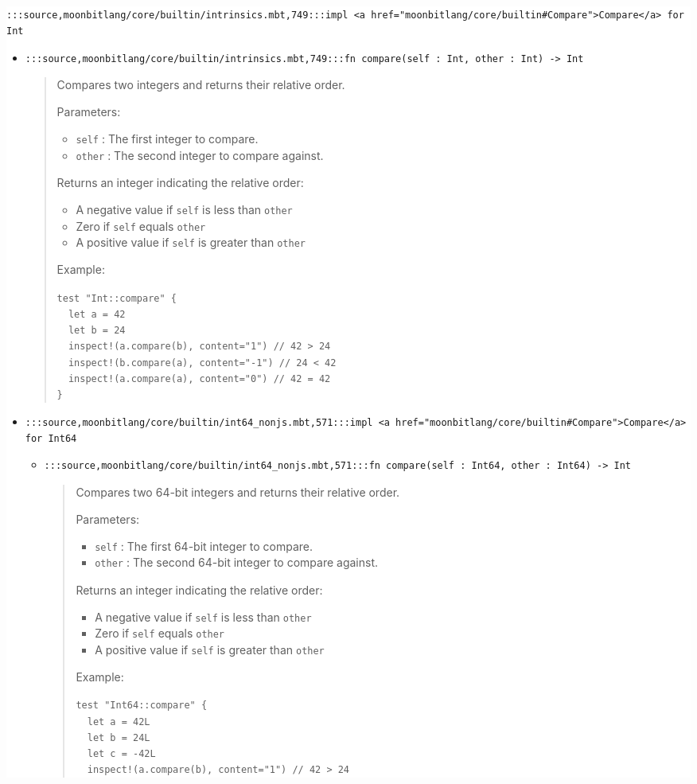   ```
  :::source,moonbitlang/core/builtin/intrinsics.mbt,749:::impl <a href="moonbitlang/core/builtin#Compare">Compare</a> for Int
  ```
  > 
  * ```moonbit
    :::source,moonbitlang/core/builtin/intrinsics.mbt,749:::fn compare(self : Int, other : Int) -> Int
    ```
    > 
    >  Compares two integers and returns their relative order.
    > 
    >  Parameters:
    > 
    >  * `self` : The first integer to compare.
    >  * `other` : The second integer to compare against.
    > 
    >  Returns an integer indicating the relative order:
    > 
    >  * A negative value if `self` is less than `other`
    >  * Zero if `self` equals `other`
    >  * A positive value if `self` is greater than `other`
    > 
    >  Example:
    > 
    >  ```moonbit
    >  test "Int::compare" {
    >    let a = 42
    >    let b = 24
    >    inspect!(a.compare(b), content="1") // 42 > 24
    >    inspect!(b.compare(a), content="-1") // 24 < 42
    >    inspect!(a.compare(a), content="0") // 42 = 42
    >  }
    >  ```
- ```moonbit
  :::source,moonbitlang/core/builtin/int64_nonjs.mbt,571:::impl <a href="moonbitlang/core/builtin#Compare">Compare</a> for Int64
  ```
  > 
  * ```moonbit
    :::source,moonbitlang/core/builtin/int64_nonjs.mbt,571:::fn compare(self : Int64, other : Int64) -> Int
    ```
    > 
    >  Compares two 64-bit integers and returns their relative order.
    > 
    >  Parameters:
    > 
    >  * `self` : The first 64-bit integer to compare.
    >  * `other` : The second 64-bit integer to compare against.
    > 
    >  Returns an integer indicating the relative order:
    > 
    >  * A negative value if `self` is less than `other`
    >  * Zero if `self` equals `other`
    >  * A positive value if `self` is greater than `other`
    > 
    >  Example:
    > 
    >  ```moonbit
    >  test "Int64::compare" {
    >    let a = 42L
    >    let b = 24L
    >    let c = -42L
    >    inspect!(a.compare(b), content="1") // 42 > 24
  ```